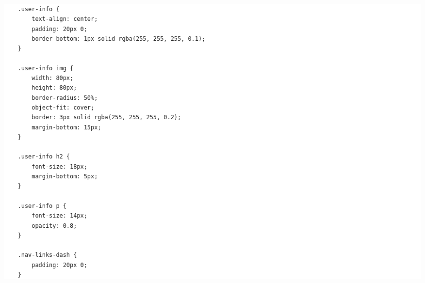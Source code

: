         .user-info {
            text-align: center;
            padding: 20px 0;
            border-bottom: 1px solid rgba(255, 255, 255, 0.1);
        }

        .user-info img {
            width: 80px;
            height: 80px;
            border-radius: 50%;
            object-fit: cover;
            border: 3px solid rgba(255, 255, 255, 0.2);
            margin-bottom: 15px;
        }

        .user-info h2 {
            font-size: 18px;
            margin-bottom: 5px;
        }

        .user-info p {
            font-size: 14px;
            opacity: 0.8;
        }

        .nav-links-dash {
            padding: 20px 0;
        }

  
